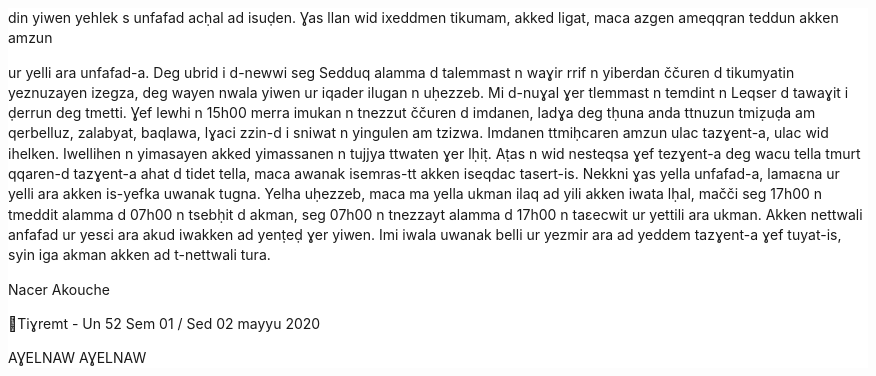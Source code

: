 din yiwen yehlek s unfafad acḥal 
ad isuḍen. Ɣas llan wid ixeddmen 
tikumam, akked ligat, maca azgen 
ameqqran  teddun  akken  amzun 

ur yelli ara unfafad-a. Deg ubrid 
i d-newwi seg Sedduq alamma d 
talemmast n waɣir rrif n yiberdan 
ččuren d tikumyatin yeznuzayen 
izegza,  deg  wayen  nwala  yiwen 
ur  iqader  ilugan  n  uḥezzeb.  Mi 
d-nuɣal  ɣer  tlemmast  n  temdint 
n  Leqser  d  tawaɣit  i  ḍerrun  deg 
tmetti.  Ɣef  lewhi  n  15h00  merra 
imukan  n 
tnezzut  ččuren  d 
imdanen,  ladɣa  deg  tḥuna  anda 
ttnuzun  tmiẓuḍa  am  qerbelluz, 
zalabyat,  baqlawa,  lɣaci  zzin-d 
i  sniwat  n  yingulen  am  tzizwa. 
Imdanen  ttmiḥcaren  amzun  ulac 
tazɣent-a,  ulac  wid 
ihelken. 
Iwellihen  n  yimasayen  akked 
yimassanen  n  tujjya  ttwaten  ɣer 
lḥiṭ.  Aṭas  n  wid  nesteqsa  ɣef 
tezɣent-a  deg  wacu  tella  tmurt 
qqaren-d  tazɣent-a  ahat  d  tidet 
tella,  maca  awanak  isemras-tt 
akken  iseqdac  tasert-is.  Nekkni 
ɣas  yella  unfafad-a,  lamaɛna  ur 
yelli  ara  akken  is-yefka  uwanak 
tugna.  Yelha  uḥezzeb,  maca  ma 
yella  ukman  ilaq  ad  yili  akken 
iwata  lḥal,  mačči  seg  17h00  n 
tmeddit alamma d 07h00 n tsebḥit 
d  akman,  seg  07h00  n  tnezzayt 
alamma  d  17h00  n 
taɛecwit 
ur  yettili  ara  ukman.  Akken 
nettwali anfafad ur yesɛi ara akud 
iwakken  ad  yenṭeḍ  ɣer  yiwen. 
Imi iwala uwanak belli ur yezmir 
ara  ad  yeddem  tazɣent-a  ɣef 
tuyat-is, syin iga akman akken ad 
t-nettwali tura.

Nacer Akouche

Tiɣremt  -  Un 52   Sem 01 / Sed 02 mayyu 2020

AƔELNAW
AƔELNAW
